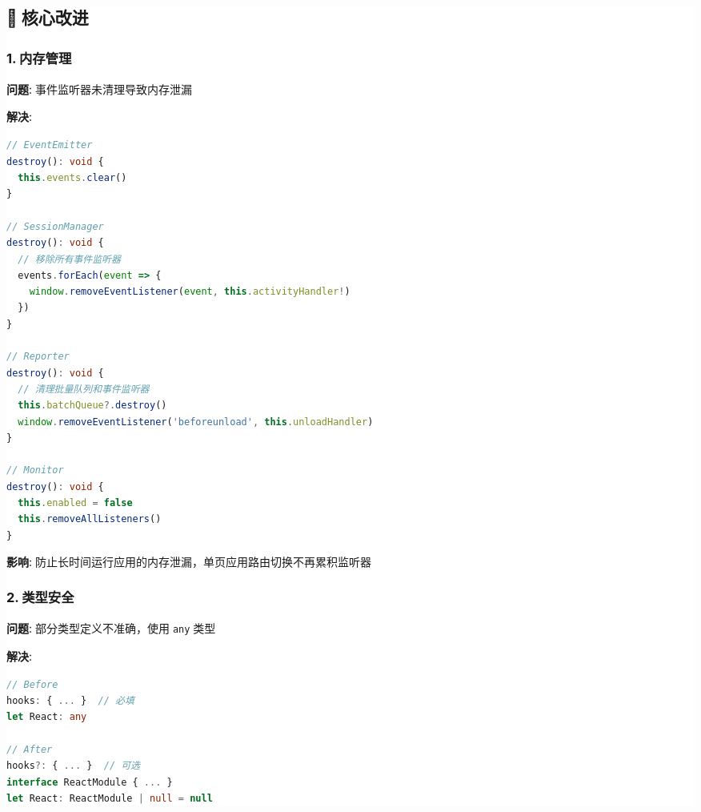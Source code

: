 ## 🎯 核心改进

### 1. 内存管理

**问题**: 事件监听器未清理导致内存泄漏

**解决**:
```typescript
// EventEmitter
destroy(): void {
  this.events.clear()
}

// SessionManager
destroy(): void {
  // 移除所有事件监听器
  events.forEach(event => {
    window.removeEventListener(event, this.activityHandler!)
  })
}

// Reporter
destroy(): void {
  // 清理批量队列和事件监听器
  this.batchQueue?.destroy()
  window.removeEventListener('beforeunload', this.unloadHandler)
}

// Monitor
destroy(): void {
  this.enabled = false
  this.removeAllListeners()
}
```

**影响**: 防止长时间运行应用的内存泄漏，单页应用路由切换不再累积监听器

### 2. 类型安全

**问题**: 部分类型定义不准确，使用 `any` 类型

**解决**:
```typescript
// Before
hooks: { ... }  // 必填
let React: any

// After  
hooks?: { ... }  // 可选
interface ReactModule { ... }
let React: ReactModule | null = null
```
